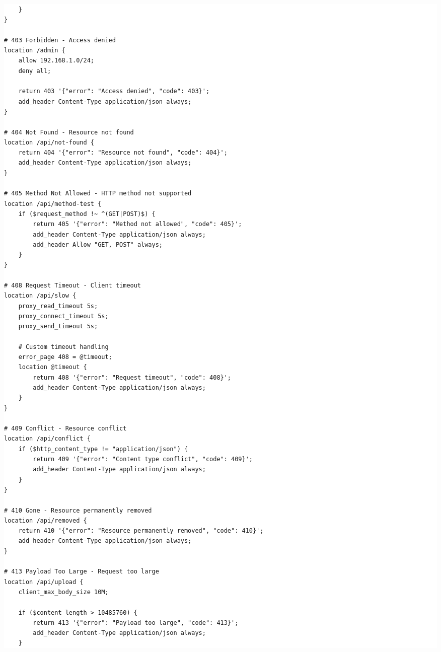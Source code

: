 ```nginx
    }
}

# 403 Forbidden - Access denied
location /admin {
    allow 192.168.1.0/24;
    deny all;
    
    return 403 '{"error": "Access denied", "code": 403}';
    add_header Content-Type application/json always;
}

# 404 Not Found - Resource not found
location /api/not-found {
    return 404 '{"error": "Resource not found", "code": 404}';
    add_header Content-Type application/json always;
}

# 405 Method Not Allowed - HTTP method not supported
location /api/method-test {
    if ($request_method !~ ^(GET|POST)$) {
        return 405 '{"error": "Method not allowed", "code": 405}';
        add_header Content-Type application/json always;
        add_header Allow "GET, POST" always;
    }
}

# 408 Request Timeout - Client timeout
location /api/slow {
    proxy_read_timeout 5s;
    proxy_connect_timeout 5s;
    proxy_send_timeout 5s;
    
    # Custom timeout handling
    error_page 408 = @timeout;
    location @timeout {
        return 408 '{"error": "Request timeout", "code": 408}';
        add_header Content-Type application/json always;
    }
}

# 409 Conflict - Resource conflict
location /api/conflict {
    if ($http_content_type != "application/json") {
        return 409 '{"error": "Content type conflict", "code": 409}';
        add_header Content-Type application/json always;
    }
}

# 410 Gone - Resource permanently removed
location /api/removed {
    return 410 '{"error": "Resource permanently removed", "code": 410}';
    add_header Content-Type application/json always;
}

# 413 Payload Too Large - Request too large
location /api/upload {
    client_max_body_size 10M;
    
    if ($content_length > 10485760) {
        return 413 '{"error": "Payload too large", "code": 413}';
        add_header Content-Type application/json always;
    }
```